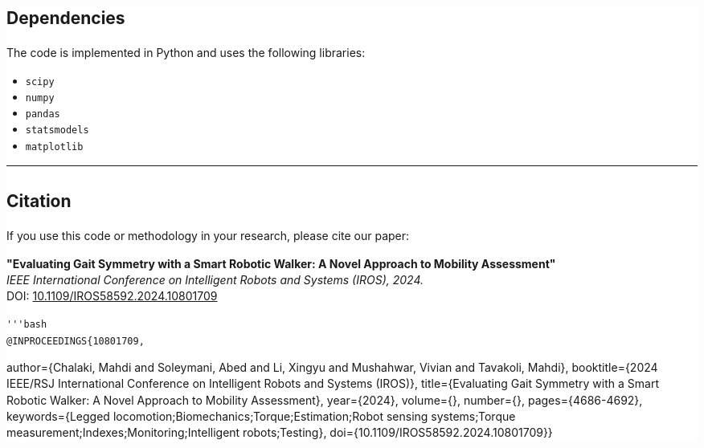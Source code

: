 ## Dependencies

The code is implemented in Python and uses the following libraries:
- `scipy`
- `numpy`
- `pandas`
- `statsmodels`
- `matplotlib`

---

## Citation

If you use this code or methodology in your research, please cite our paper:

**"Evaluating Gait Symmetry with a Smart Robotic Walker: A Novel Approach to Mobility Assessment"**  
*IEEE International Conference on Intelligent Robots and Systems (IROS), 2024.*  
DOI: [10.1109/IROS58592.2024.10801709](https://doi.org/10.1109/IROS58592.2024.10801709)

	'''bash
	@INPROCEEDINGS{10801709,
  author={Chalaki, Mahdi and Soleymani, Abed and Li, Xingyu and Mushahwar, Vivian and Tavakoli, Mahdi},
  booktitle={2024 IEEE/RSJ International Conference on Intelligent Robots and Systems (IROS)}, 
  title={Evaluating Gait Symmetry with a Smart Robotic Walker: A Novel Approach to Mobility Assessment}, 
  year={2024},
  volume={},
  number={},
  pages={4686-4692},
  keywords={Legged locomotion;Biomechanics;Torque;Estimation;Robot sensing systems;Torque measurement;Indexes;Monitoring;Intelligent robots;Testing},
  doi={10.1109/IROS58592.2024.10801709}}
